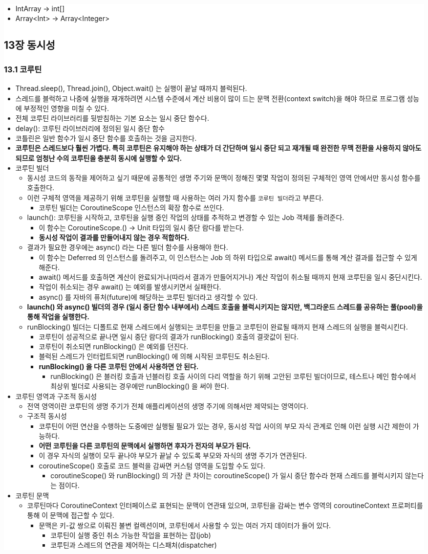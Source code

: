 - IntArray -> int[] 
- Array\<Int> -> Array\<Integer> 

## 13장 동시성

### 13.1 코루틴

- Thread.sleep(), Thread.join(), Object.wait() 는 실행이 끝날 때까지 블럭된다.
- 스레드를 블럭하고 나중에 실행을 재개하려면 시스템 수준에서 계산 비용이 많이 드는 문맥 전환(context switch)을 해야 하므로 프로그램 성능에 부정적인 영향을 미칠 수 있다.
- 전체 코루틴 라이브러리를 뒷받침하는 기본 요소는 일시 중단 함수다.
- delay(): 코루틴 라이브러리에 정의된 일시 중단 함수
- 코틀린은 일반 함수가 일시 중단 함수를 호출하는 것을 금지한다.
- **코루틴은 스레드보다 훨씬 가볍다. 특히 코루틴은 유지해야 하는 상태가 더 간단하며 일시 중단 되고 재개될 때 완전한 무맥 전환을 사용하지 않아도 되므로 엄청난 수의 코루틴을 충분히 동시에 실행할 수 있다.**
- 코루틴 빌더
  - 동시성 코드의 동작을 제어하고 싶기 때문에 공통적인 생명 주기와 문맥이 정해진 몇몇 작업이 정의된 구체적인 영역 안에서만 동시성 함수를 호출한다.
  - 이런 구체적 영역을 제공하기 위해 코루틴을 실행할 때 사용하는 여러 가지 함수를 `코루틴 빌더`라고 부른다.
    - 코루틴 빌더는 CoroutineScope 인스턴스의 확장 함수로 쓰인다.
  - launch(): 코루틴을 시작하고, 코루틴을 실행 중인 작업의 상태를 추적하고 변경할 수 있는 Job 객체를 돌려준다.
    - 이 함수는 CoroutineScope.() -> Unit 타입의 일시 중단 람다를 받는다.
    - **동시성 작업이 결과를 만들어내지 않는 경우 적합하다.**
  - 결과가 필요한 경우에는 async() 라는 다른 빌더 함수를 사용해야 한다.
    - 이 함수는 Deferred 의 인스턴스를 돌려주고, 이 인스턴스는 Job 의 하위 타입으로 await() 메서드를 통해 계산 결과를 접근할 수 있게 해준다.
    - await() 메서드를 호출하면 계산이 완료되거나(따라서 결과가 만들어지거나) 계산 작업이 취소될 때까지 현재 코루틴을 일시 중단시킨다.
    - 작업이 취소되는 경우 await() 는 예외를 발생시키면서 실패한다.
    - async() 를 자바의 퓨처(future)에 해당하는 코루틴 빌더라고 생각할 수 있다.
  - **launch() 와 async() 빌더의 경우 (일시 중단 함수 내부에서) 스레드 호출을 블럭시키지는 않지만, 백그라운드 스레드를 공유하는 풀(pool)을 통해 작업을 실행한다.**
  - runBlocking() 빌더는 디폴트로 현재 스레드에서 실행되는 코루틴을 만들고 코루틴이 완료될 때까지 현재 스레드의 실행을 블럭시킨다.
    - 코루틴이 성공적으로 끝나면 일시 중단 람다의 결과가 runBlocking() 호출의 결괏값이 된다.
    - 코루틴이 취소되면 runBlocking() 은 예외를 던진다.
    - 블럭된 스레드가 인터럽트되면 runBlocking() 에 의해 시작된 코루틴도 취소된다.
    - **runBlocking() 을 다른 코루틴 안에서 사용하면 안 된다.**
      - runBlocking() 은 블러킹 호출과 넌블러킹 호출 사이의 다리 역할을 하기 위해 고안된 코루틴 빌더이므로,
      테스트나 메인 함수에서 최상위 빌더로 사용되는 경우에만 runBlocking() 을 써야 한다.
- 코루틴 영역과 구조적 동시성
  - 전역 영역이란 코루틴의 생명 주기가 전체 애플리케이션의 생명 주기에 의해서만 제약되는 영역이다.
  - 구조적 동시성
    - 코루틴이 어떤 연산을 수행하는 도중에만 실행될 필요가 있는 경우, 동시성 작업 사이의 부모 자식 관계로 인해 이런 실행 시간 제한이 가능하다.
    - **어떤 코루틴을 다른 코루틴의 문맥에서 실행하면 후자가 전자의 부모가 된다.**
    - 이 경우 자식의 실행이 모두 끝나야 부모가 끝날 수 있도록 부모와 자식의 생명 주기가 연관된다.
    - coroutineScope() 호출로 코드 블럭을 감싸면 커스텀 영역을 도입할 수도 있다.
      - coroutineScope() 와 runBlocking() 의 가장 큰 차이는 coroutineScope() 가 일시 중단 함수라 현재 스레드를 블럭시키지 않는다는 점이다.
- 코루틴 문맥
  - 코루틴마다 CoroutineContext 인터페이스로 표현되는 문맥이 연관돼 있으며, 코루틴을 감싸는 변수 영역의 coroutineContext 프로퍼티를 통해 이 문맥에 접근할 수 있다.
    - 문맥은 키-값 쌍으로 이뤄진 불변 컬렉션이며, 코루틴에서 사용할 수 있는 여러 가지 데이터가 들어 있다.
      - 코루틴이 실행 중인 취소 가능한 작업을 표현하는 잡(job)
      - 코루틴과 스레드의 연관을 제어하는 디스패처(dispatcher)
